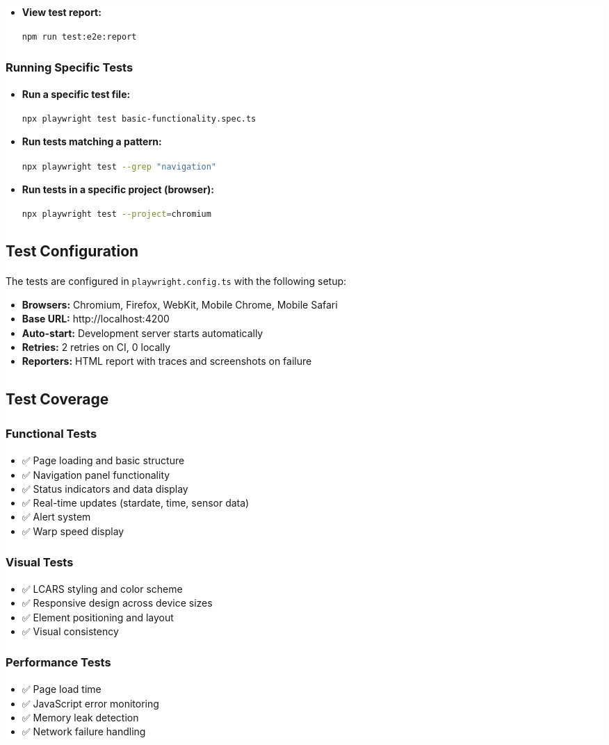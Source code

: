 - **View test report:**
  ```bash
  npm run test:e2e:report
  ```

### Running Specific Tests

- **Run a specific test file:**
  ```bash
  npx playwright test basic-functionality.spec.ts
  ```

- **Run tests matching a pattern:**
  ```bash
  npx playwright test --grep "navigation"
  ```

- **Run tests in a specific project (browser):**
  ```bash
  npx playwright test --project=chromium
  ```

## Test Configuration

The tests are configured in `playwright.config.ts` with the following setup:

- **Browsers:** Chromium, Firefox, WebKit, Mobile Chrome, Mobile Safari
- **Base URL:** http://localhost:4200
- **Auto-start:** Development server starts automatically
- **Retries:** 2 retries on CI, 0 locally
- **Reporters:** HTML report with traces and screenshots on failure

## Test Coverage

### Functional Tests
- ✅ Page loading and basic structure
- ✅ Navigation panel functionality
- ✅ Status indicators and data display
- ✅ Real-time updates (stardate, time, sensor data)
- ✅ Alert system
- ✅ Warp speed display

### Visual Tests
- ✅ LCARS styling and color scheme
- ✅ Responsive design across device sizes
- ✅ Element positioning and layout
- ✅ Visual consistency

### Performance Tests
- ✅ Page load time
- ✅ JavaScript error monitoring
- ✅ Memory leak detection
- ✅ Network failure handling
